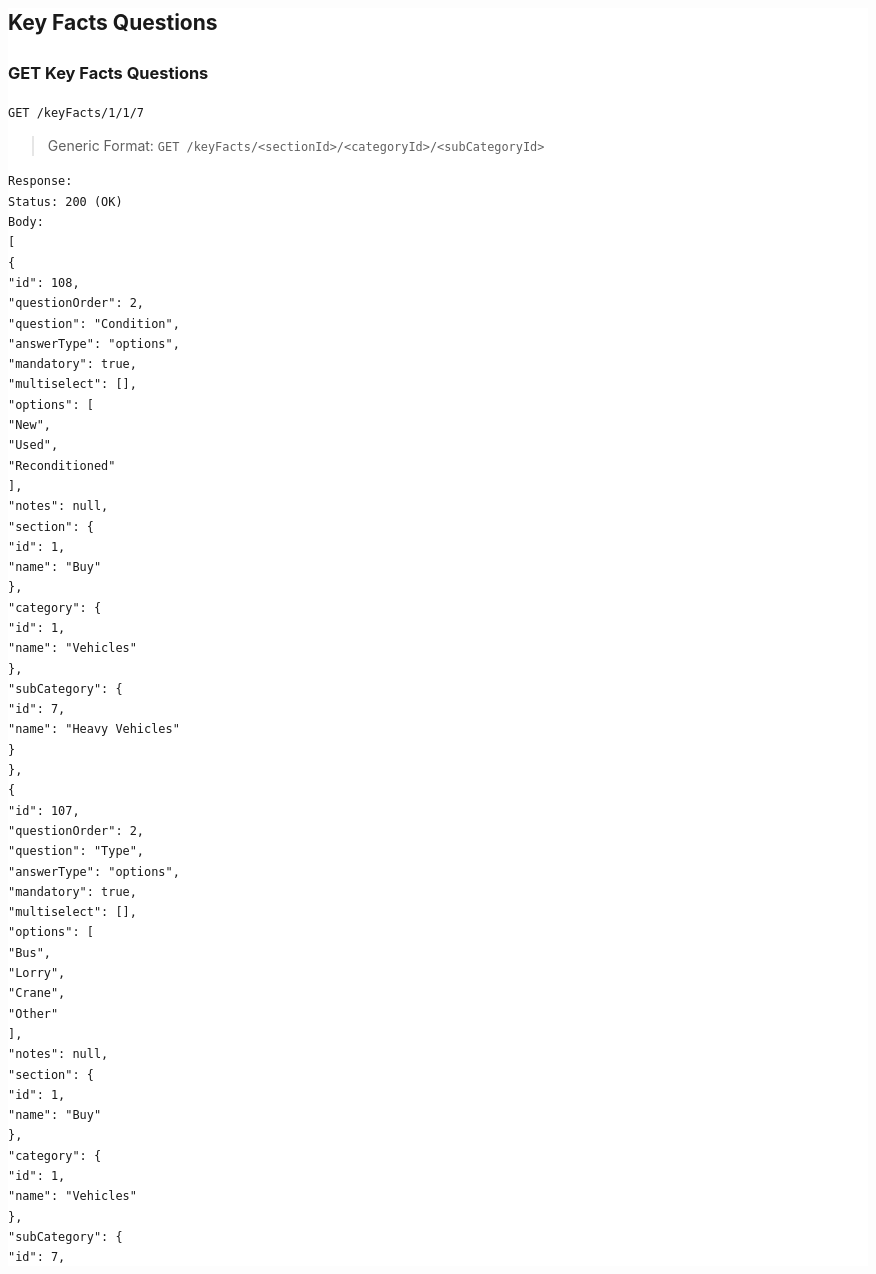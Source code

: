 ## Key Facts Questions

### GET Key Facts Questions
```
GET /keyFacts/1/1/7
```
> Generic Format: `GET /keyFacts/<sectionId>/<categoryId>/<subCategoryId>`

```
Response:
Status: 200 (OK)
Body:
[
{
"id": 108,
"questionOrder": 2,
"question": "Condition",
"answerType": "options",
"mandatory": true,
"multiselect": [],
"options": [
"New",
"Used",
"Reconditioned"
],
"notes": null,
"section": {
"id": 1,
"name": "Buy"
},
"category": {
"id": 1,
"name": "Vehicles"
},
"subCategory": {
"id": 7,
"name": "Heavy Vehicles"
}
},
{
"id": 107,
"questionOrder": 2,
"question": "Type",
"answerType": "options",
"mandatory": true,
"multiselect": [],
"options": [
"Bus",
"Lorry",
"Crane",
"Other"
],
"notes": null,
"section": {
"id": 1,
"name": "Buy"
},
"category": {
"id": 1,
"name": "Vehicles"
},
"subCategory": {
"id": 7,
```